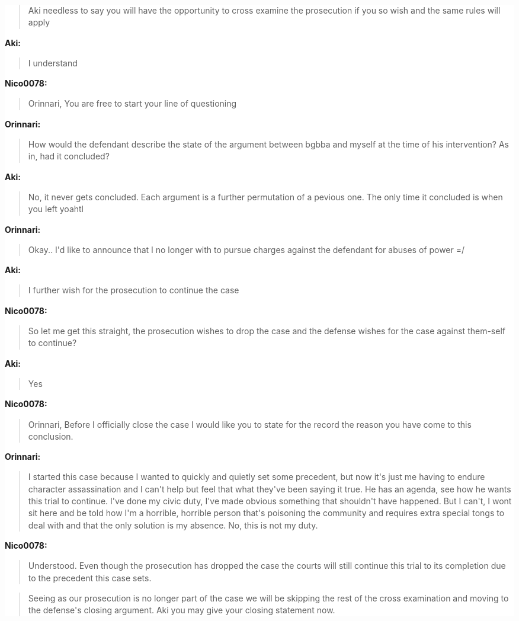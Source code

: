 >Aki needless to say you will have the opportunity to cross examine the prosecution if you so wish and the same rules will apply

**Aki:**

>I understand

**Nico0078:**

>Orinnari, You are free to start your line of questioning

**Orinnari:**

>How would the defendant describe the state of the argument between bgbba and myself at the time of his intervention? As in, had it concluded?

**Aki:**

>No, it never gets concluded. Each argument is a further permutation of a pevious one. The only time it concluded is when you left yoahtl

**Orinnari:**

>Okay.. I'd like to announce that I no longer with to pursue charges against the defendant for abuses of power =/

**Aki:**

>I further wish for the prosecution to continue the case

**Nico0078:**

>So let me get this straight, the prosecution wishes to drop the case and the defense wishes for the case against them-self to continue?

**Aki:**

>Yes

**Nico0078:**

>Orinnari, Before I officially close the case I would like you to state for the record the reason you have come to this conclusion.

**Orinnari:**

>I started this case because I wanted to quickly and quietly set some precedent, but now it's just me having to endure character assassination and I can't help but feel that what they've been saying it true. He has an agenda, see how he wants this trial to continue. I've done my civic duty, I've made obvious something that shouldn't have happened. But I can't, I wont sit here and be told how I'm a horrible, horrible person that's poisoning the community and requires extra special tongs to deal with and that the only solution is my absence. No, this is not my duty.

**Nico0078:**

>Understood. Even though the prosecution has dropped the case the courts will still continue this trial to its completion due to the precedent this case sets.

>Seeing as our prosecution is no longer part of the case we will be skipping the rest of the cross examination and moving to the defense's closing argument. Aki you may give your closing statement now.
